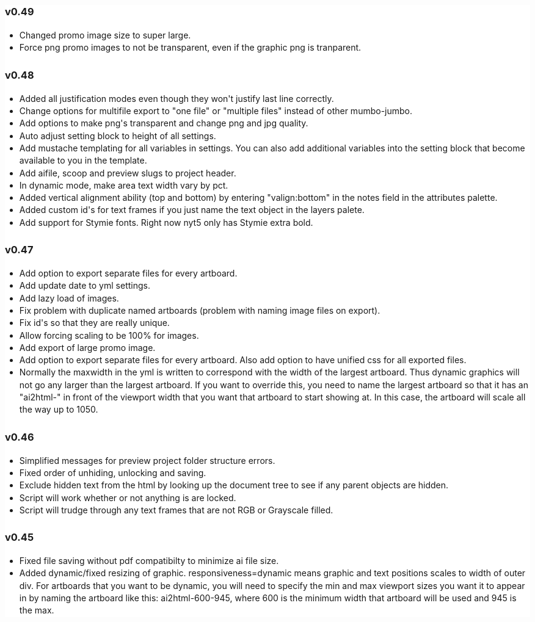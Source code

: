 ### v0.49
- Changed promo image size to super large.
- Force png promo images to not be transparent, even if the graphic png is tranparent.

### v0.48
- Added all justification modes even though they won't justify last line correctly.
- Change options for multifile export to "one file" or "multiple files" instead of other mumbo-jumbo.
- Add options to make png's transparent and change png and jpg quality.
- Auto adjust setting block to height of all settings.
- Add mustache templating for all variables in settings. You can also add additional variables into the setting block that become available to you in the template.
- Add aifile, scoop and preview slugs to project header.
- In dynamic mode, make area text width vary by pct.
- Added vertical alignment ability (top and bottom) by entering "valign:bottom" in the notes field in the attributes palette.
- Added custom id's for text frames if you just name the text object in the layers palete.
- Add support for Stymie fonts. Right now nyt5 only has Stymie extra bold.

### v0.47
- Add option to export separate files for every artboard.
- Add update date to yml settings.
- Add lazy load of images.
- Fix problem with duplicate named artboards (problem with naming image files on export).
- Fix id's so that they are really unique.
- Allow forcing scaling to be 100% for images.
- Add export of large promo image.
- Add option to export separate files for every artboard. Also add option to have unified css for all exported files.
- Normally the maxwidth in the yml is written to correspond with the width of the largest artboard. Thus dynamic graphics will not go any larger than the largest artboard. If you want to override this, you need to name the largest artboard so that it has an "ai2html-" in front of the viewport width that you want that artboard to start showing at. In this case, the artboard will scale all the way up to 1050.

### v0.46
- Simplified messages for preview project folder structure errors.
- Fixed order of unhiding, unlocking and saving.
- Exclude hidden text from the html by looking up the document tree to see if any parent objects are hidden.
- Script will work whether or not anything is are locked.
- Script will trudge through any text frames that are not RGB or Grayscale filled.

### v0.45
- Fixed file saving without pdf compatibilty to minimize ai file size.
- Added dynamic/fixed resizing of graphic. responsiveness=dynamic means graphic and text positions scales to width of outer div. For artboards that you want to be dynamic, you will need to specify the min and max viewport sizes you want it to appear in by naming the artboard like this: ai2html-600-945, where 600 is the minimum width that artboard will be used and 945 is the max.
